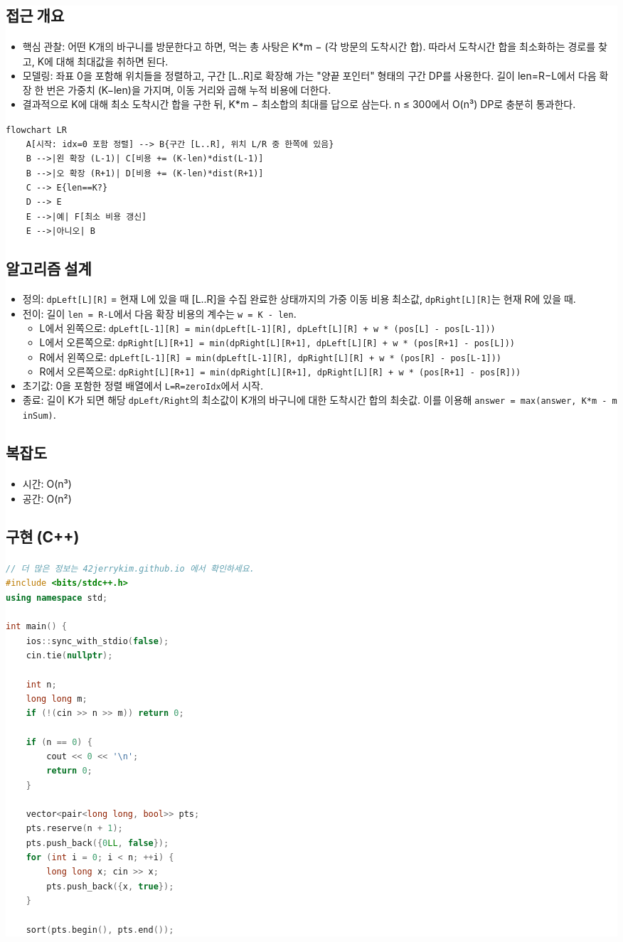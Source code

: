## 접근 개요
- 핵심 관찰: 어떤 K개의 바구니를 방문한다고 하면, 먹는 총 사탕은 K*m − (각 방문의 도착시간 합). 따라서 도착시간 합을 최소화하는 경로를 찾고, K에 대해 최대값을 취하면 된다.
- 모델링: 좌표 0을 포함해 위치들을 정렬하고, 구간 [L..R]로 확장해 가는 "양끝 포인터" 형태의 구간 DP를 사용한다. 길이 len=R−L에서 다음 확장 한 번은 가중치 (K−len)을 가지며, 이동 거리와 곱해 누적 비용에 더한다.
- 결과적으로 K에 대해 최소 도착시간 합을 구한 뒤, K*m − 최소합의 최대를 답으로 삼는다. n ≤ 300에서 O(n³) DP로 충분히 통과한다.

```mermaid
flowchart LR
    A[시작: idx=0 포함 정렬] --> B{구간 [L..R], 위치 L/R 중 한쪽에 있음}
    B -->|왼 확장 (L-1)| C[비용 += (K-len)*dist(L-1)]
    B -->|오 확장 (R+1)| D[비용 += (K-len)*dist(R+1)]
    C --> E{len==K?}
    D --> E
    E -->|예| F[최소 비용 갱신]
    E -->|아니오| B
```

## 알고리즘 설계
- 정의: `dpLeft[L][R]` = 현재 L에 있을 때 [L..R]을 수집 완료한 상태까지의 가중 이동 비용 최소값, `dpRight[L][R]`는 현재 R에 있을 때.
- 전이: 길이 `len = R-L`에서 다음 확장 비용의 계수는 `w = K - len`.
  - L에서 왼쪽으로: `dpLeft[L-1][R] = min(dpLeft[L-1][R], dpLeft[L][R] + w * (pos[L] - pos[L-1]))`
  - L에서 오른쪽으로: `dpRight[L][R+1] = min(dpRight[L][R+1], dpLeft[L][R] + w * (pos[R+1] - pos[L]))`
  - R에서 왼쪽으로: `dpLeft[L-1][R] = min(dpLeft[L-1][R], dpRight[L][R] + w * (pos[R] - pos[L-1]))`
  - R에서 오른쪽으로: `dpRight[L][R+1] = min(dpRight[L][R+1], dpRight[L][R] + w * (pos[R+1] - pos[R]))`
- 초기값: 0을 포함한 정렬 배열에서 `L=R=zeroIdx`에서 시작.
- 종료: 길이 K가 되면 해당 `dpLeft/Right`의 최소값이 K개의 바구니에 대한 도착시간 합의 최솟값. 이를 이용해 `answer = max(answer, K*m - minSum)`.

## 복잡도
- 시간: O(n³)
- 공간: O(n²)

## 구현 (C++)
```cpp
// 더 많은 정보는 42jerrykim.github.io 에서 확인하세요.
#include <bits/stdc++.h>
using namespace std;

int main() {
	ios::sync_with_stdio(false);
	cin.tie(nullptr);

	int n;
	long long m;
	if (!(cin >> n >> m)) return 0;

	if (n == 0) {
		cout << 0 << '\n';
		return 0;
	}

	vector<pair<long long, bool>> pts;
	pts.reserve(n + 1);
	pts.push_back({0LL, false});
	for (int i = 0; i < n; ++i) {
		long long x; cin >> x;
		pts.push_back({x, true});
	}

	sort(pts.begin(), pts.end());

```